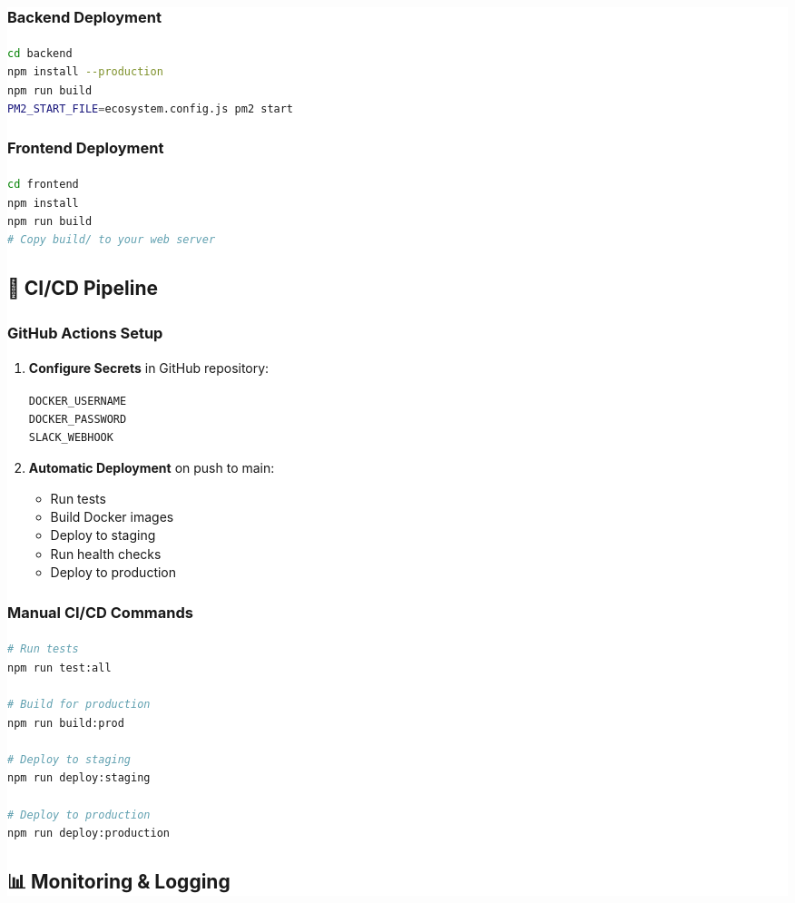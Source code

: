### Backend Deployment

```bash
cd backend
npm install --production
npm run build
PM2_START_FILE=ecosystem.config.js pm2 start
```

### Frontend Deployment

```bash
cd frontend
npm install
npm run build
# Copy build/ to your web server
```

## 🚀 CI/CD Pipeline

### GitHub Actions Setup

1. **Configure Secrets** in GitHub repository:
   ```
   DOCKER_USERNAME
   DOCKER_PASSWORD
   SLACK_WEBHOOK
   ```

2. **Automatic Deployment** on push to main:
   - Run tests
   - Build Docker images
   - Deploy to staging
   - Run health checks
   - Deploy to production

### Manual CI/CD Commands

```bash
# Run tests
npm run test:all

# Build for production
npm run build:prod

# Deploy to staging
npm run deploy:staging

# Deploy to production
npm run deploy:production
```

## 📊 Monitoring & Logging
